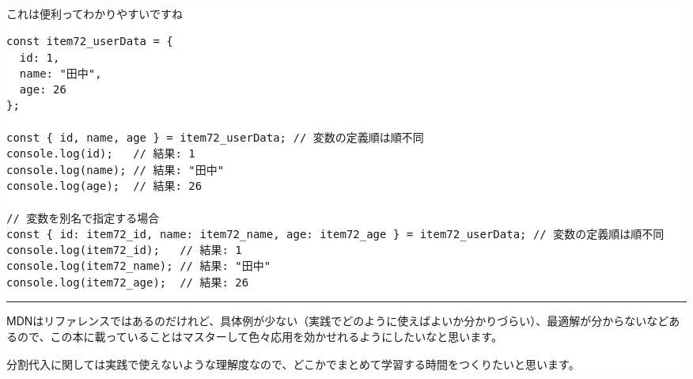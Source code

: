 <p>これは便利ってわかりやすいですね</p>

<pre class="code lang-javascript" data-lang="javascript" data-unlink><span class="synStatement">const</span> item72_userData = <span class="synIdentifier">{</span>
  id: 1,
  name: <span class="synConstant">&quot;田中&quot;</span>,
  age: 26
<span class="synIdentifier">}</span>;

<span class="synStatement">const</span> <span class="synIdentifier">{</span> id, name, age <span class="synIdentifier">}</span> = item72_userData; <span class="synComment">// 変数の定義順は順不同</span>
console.log(id);   <span class="synComment">// 結果: 1</span>
console.log(name); <span class="synComment">// 結果: &quot;田中&quot;</span>
console.log(age);  <span class="synComment">// 結果: 26</span>

<span class="synComment">// 変数を別名で指定する場合</span>
<span class="synStatement">const</span> <span class="synIdentifier">{</span> id: item72_id, name: item72_name, age: item72_age <span class="synIdentifier">}</span> = item72_userData; <span class="synComment">// 変数の定義順は順不同</span>
console.log(item72_id);   <span class="synComment">// 結果: 1</span>
console.log(item72_name); <span class="synComment">// 結果: &quot;田中&quot;</span>
console.log(item72_age);  <span class="synComment">// 結果: 26</span>
</pre>

<hr />

<p>MDNはリファレンスではあるのだけれど、具体例が少ない（実践でどのように使えばよいか分かりづらい）、最適解が分からないなどあるので、この本に載っていることはマスターして色々応用を効かせれるようにしたいなと思います。</p>

<p>分割代入に関しては実践で使えないような理解度なので、どこかでまとめて学習する時間をつくりたいと思います。</p>

